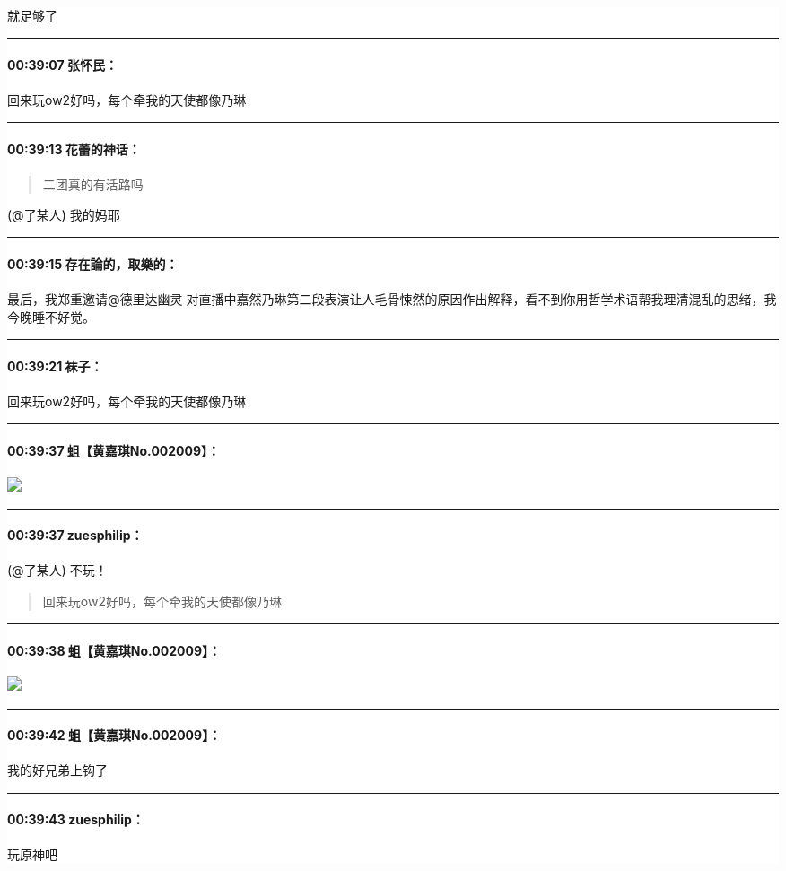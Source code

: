 就足够了

*****

#### 00:39:07  张怀民：

回来玩ow2好吗，每个牵我的天使都像乃琳

*****

#### 00:39:13  花蕾的神话：

<blockquote>二团真的有活路吗</blockquote>
 (@了某人)  我的妈耶

*****

#### 00:39:15  存在論的，取樂的：

最后，我郑重邀请@德里达幽灵 对直播中嘉然乃琳第二段表演让人毛骨悚然的原因作出解释，看不到你用哲学术语帮我理清混乱的思绪，我今晚睡不好觉。

*****

#### 00:39:21  袜子：

回来玩ow2好吗，每个牵我的天使都像乃琳

*****

#### 00:39:37  蛆【黄嘉琪No.002009】：

![](http://gchat.qpic.cn/gchatpic_new/794594593/2071740624-2164609471-BB3357371889A0B1288694F81E6B3998/0?term=2")

*****

#### 00:39:37  zuesphilip：

(@了某人)  不玩！<blockquote>回来玩ow2好吗，每个牵我的天使都像乃琳</blockquote>
 

*****

#### 00:39:38  蛆【黄嘉琪No.002009】：

![](http://gchat.qpic.cn/gchatpic_new/794594593/2071740624-2296944442-4F94BCB3F6FAE4AF8C7031C4B3F1C4FC/0?term=2")

*****

#### 00:39:42  蛆【黄嘉琪No.002009】：

我的好兄弟上钩了

*****

#### 00:39:43  zuesphilip：

玩原神吧
